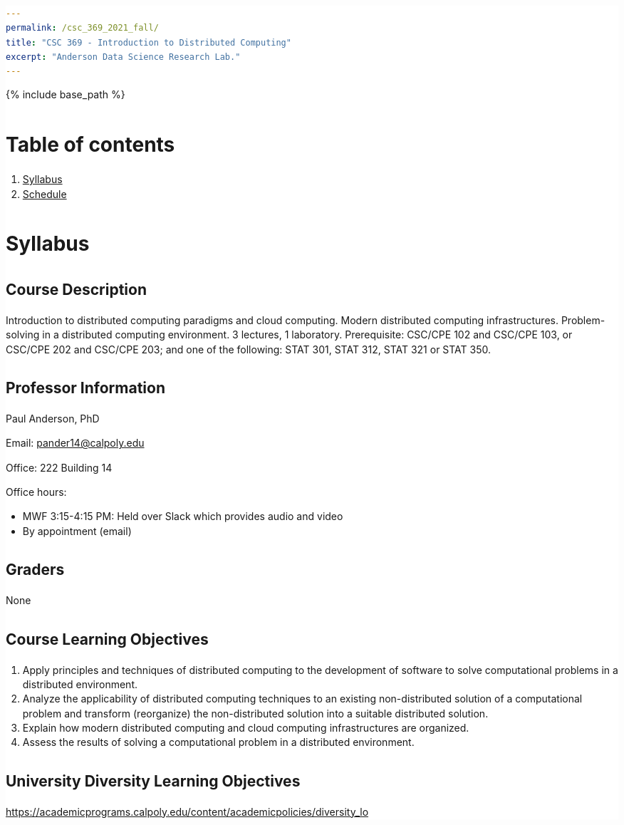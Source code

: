 ```yaml
---
permalink: /csc_369_2021_fall/
title: "CSC 369 - Introduction to Distributed Computing"
excerpt: "Anderson Data Science Research Lab."
---
```


{% include base_path %}

# Table of contents
1. [Syllabus](/csc_369_2021_fall/)
2. [Schedule](/csc_369_2021_fall/schedule/)

# Syllabus
## Course Description
Introduction to distributed computing paradigms and cloud computing. Modern distributed computing infrastructures. Problem-solving in a distributed computing environment. 3 lectures, 1 laboratory. Prerequisite: CSC/CPE 102 and CSC/CPE 103, or CSC/CPE 202 and CSC/CPE 203; and one of the following: STAT 301, STAT 312, STAT 321 or STAT 350.

## Professor Information
Paul Anderson, PhD

Email: pander14@calpoly.edu

Office: 222 Building 14

Office hours:
* MWF 3:15-4:15 PM: Held over Slack which provides audio and video
* By appointment (email)

## Graders
None

## Course Learning Objectives
1. Apply principles and techniques of distributed computing to the development of software to solve computational problems in a distributed environment.
2. Analyze the applicability of distributed computing techniques to an existing non-distributed solution of a computational problem and transform (reorganize) the non-distributed solution into a suitable distributed solution.
3. Explain how modern distributed computing and cloud computing infrastructures are organized.
4. Assess the results of solving a computational problem in a distributed environment.

## University Diversity Learning Objectives
<a href="https://academicprograms.calpoly.edu/content/academicpolicies/diversity_lo">https://academicprograms.calpoly.edu/content/academicpolicies/diversity_lo</a>
